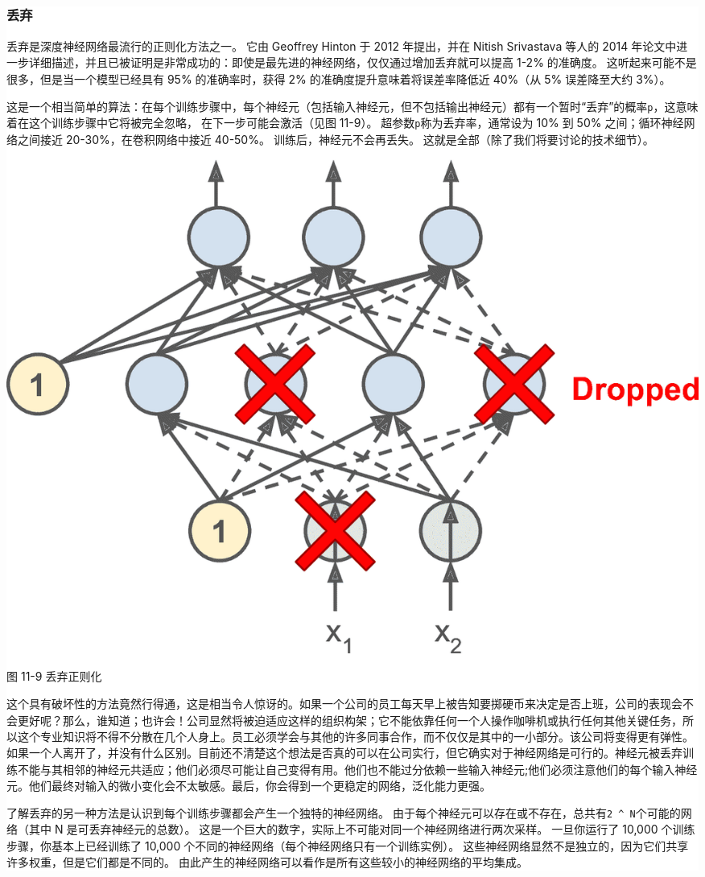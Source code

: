 ### 丢弃

丢弃是深度神经网络最流行的正则化方法之一。 它由 Geoffrey Hinton 于 2012 年提出，并在 Nitish Srivastava 等人的 2014 年论文中进一步详细描述，并且已被证明是非常成功的：即使是最先进的神经网络，仅仅通过增加丢弃就可以提高 1-2% 的准确度。 这听起来可能不是很多，但是当一个模型已经具有 95% 的准确率时，获得 2% 的准确度提升意味着将误差率降低近 40%（从 5% 误差降至大约 3%）。

这是一个相当简单的算法：在每个训练步骤中，每个神经元（包括输入神经元，但不包括输出神经元）都有一个暂时“丢弃”的概率`p`，这意味着在这个训练步骤中它将被完全忽略， 在下一步可能会激活（见图 11-9）。 超参数`p`称为丢弃率，通常设为 10% 到 50% 之间；循环神经网络之间接近 20-30%，在卷积网络中接近 40-50%。 训练后，神经元不会再丢失。 这就是全部（除了我们将要讨论的技术细节）。

![](img/cc9f24739534a97e494d6cb6522e0f75.png)

图 11-9 丢弃正则化

这个具有破坏性的方法竟然行得通，这是相当令人惊讶的。如果一个公司的员工每天早上被告知要掷硬币来决定是否上班，公司的表现会不会更好呢？那么，谁知道；也许会！公司显然将被迫适应这样的组织构架；它不能依靠任何一个人操作咖啡机或执行任何其他关键任务，所以这个专业知识将不得不分散在几个人身上。员工必须学会与其他的许多同事合作，而不仅仅是其中的一小部分。该公司将变得更有弹性。如果一个人离开了，并没有什么区别。目前还不清楚这个想法是否真的可以在公司实行，但它确实对于神经网络是可行的。神经元被丢弃训练不能与其相邻的神经元共适应；他们必须尽可能让自己变得有用。他们也不能过分依赖一些输入神经元;他们必须注意他们的每个输入神经元。他们最终对输入的微小变化会不太敏感。最后，你会得到一个更稳定的网络，泛化能力更强。

了解丢弃的另一种方法是认识到每个训练步骤都会产生一个独特的神经网络。 由于每个神经元可以存在或不存在，总共有`2 ^ N`个可能的网络（其中 N 是可丢弃神经元的总数）。 这是一个巨大的数字，实际上不可能对同一个神经网络进行两次采样。 一旦你运行了 10,000 个训练步骤，你基本上已经训练了 10,000 个不同的神经网络（每个神经网络只有一个训练实例）。 这些神经网络显然不是独立的，因为它们共享许多权重，但是它们都是不同的。 由此产生的神经网络可以看作是所有这些较小的神经网络的平均集成。
